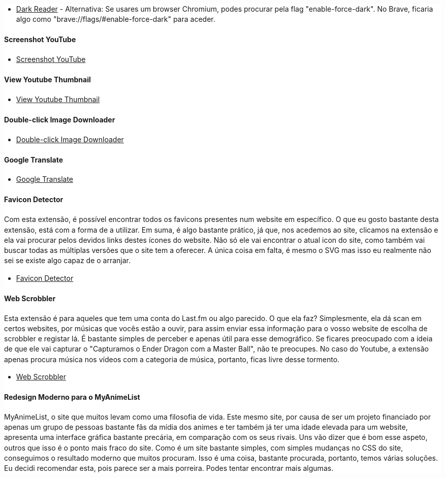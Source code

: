 - [Dark Reader](https://github.com/darkreader/darkreader#readme=) - Alternativa: Se usares um browser Chromium, podes procurar pela flag "enable-force-dark". No Brave, ficaria algo como "brave://flags/#enable-force-dark" para aceder.

#### Screenshot YouTube

- [Screenshot YouTube](https://chrome.google.com/webstore/detail/screenshot-youtube/gjoijpfmdhbjkkgnmahganhoinjjpohk)

#### View Youtube Thumbnail

- [View Youtube Thumbnail](https://chrome.google.com/webstore/detail/view-youtube-thumbnail/ifeljkoeopnppmdlaofbgepbghddigpf)

#### Double-click Image Downloader

- [Double-click Image Downloader](https://chrome.google.com/webstore/detail/double-click-image-downlo/bkijmpolkanhdehnlnabfooghjdokakc)

#### Google Translate

- [Google Translate](https://chrome.google.com/webstore/detail/google-translate/aapbdbdomjkkjkaonfhkkikfgjllcleb)

#### Favicon Detector

Com esta extensão, é possível encontrar todos os favicons presentes num website em específico. O que eu gosto bastante desta extensão, está com a forma de a utilizar. Em suma, é algo bastante prático, já que, nos acedemos ao site, clicamos na extensão e ela vai procurar pelos devidos links destes ícones do website. Não só ele vai encontrar o atual icon do site, como também vai buscar todas as múltiplas versões que o site tem a oferecer. A única coisa em falta, é mesmo o SVG mas isso eu realmente não sei se existe algo capaz de o arranjar.

- [Favicon Detector](https://chrome.google.com/webstore/detail/favicon-detector/jlfeffjhgmgblofcgpbgpkkhfniipejm)

#### Web Scrobbler

Esta extensão é para aqueles que tem uma conta do Last.fm ou algo parecido. O que ela faz? Simplesmente, ela dá scan em certos websites, por músicas que vocês estão a ouvir, para assim enviar essa informação para o vosso website de escolha de scrobbler e registar lá. É bastante simples de perceber e apenas útil para esse demográfico. Se ficares preocupado com a ideia de que ele vai capturar o "Capturamos o Ender Dragon com a Master Ball", não te preocupes. No caso do Youtube, a extensão apenas procura música nos vídeos com a categoria de música, portanto, ficas livre desse tormento.

- [Web Scrobbler](https://web-scrobbler.com/)

#### Redesign Moderno para o MyAnimeList

MyAnimeList, o site que muitos levam como uma filosofia de vida. Este mesmo site, por causa de ser um projeto financiado por apenas um grupo de pessoas bastante fãs da mídia dos animes e ter também já ter uma idade elevada para um website, apresenta uma interface gráfica bastante precária, em comparação com os seus rivais. Uns vão dizer que é bom esse aspeto, outros que isso é o ponto mais fraco do site. Como é um site bastante simples, com simples mudanças no CSS do site, conseguimos o resultado moderno que muitos procuram. Isso é uma coisa, bastante procurada, portanto, temos várias soluções. Eu decidi recomendar esta, pois parece ser a mais porreira. Podes tentar encontrar mais algumas.
